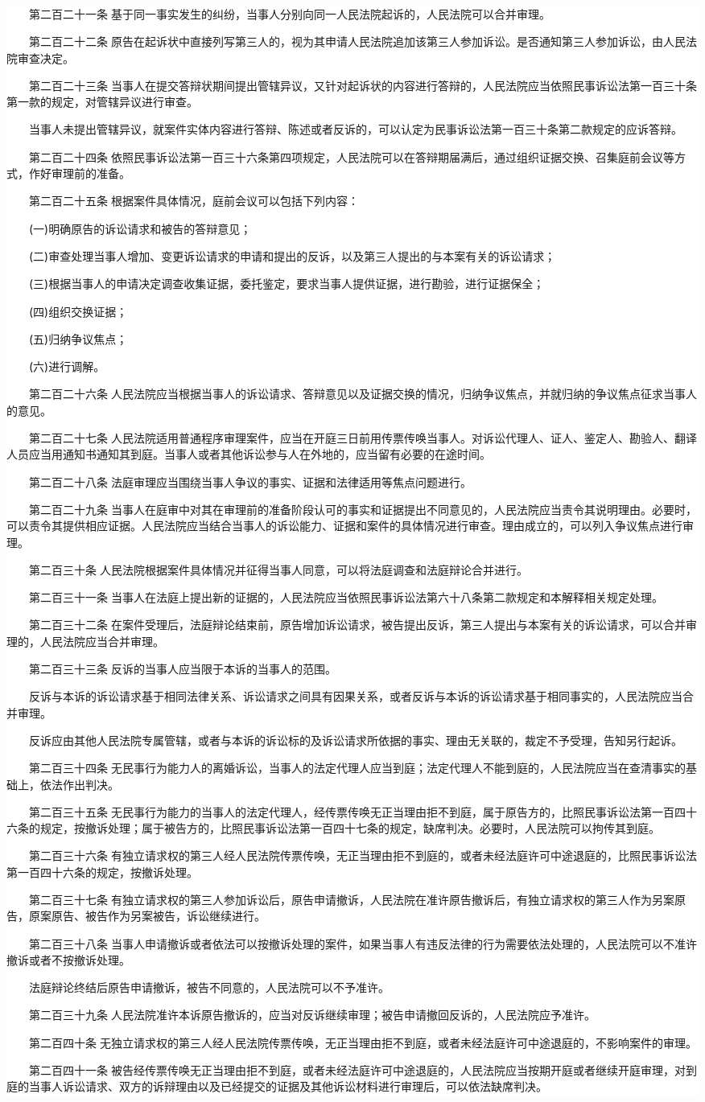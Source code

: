　　第二百二十一条  基于同一事实发生的纠纷，当事人分别向同一人民法院起诉的，人民法院可以合并审理。

　　第二百二十二条  原告在起诉状中直接列写第三人的，视为其申请人民法院追加该第三人参加诉讼。是否通知第三人参加诉讼，由人民法院审查决定。

　　第二百二十三条  当事人在提交答辩状期间提出管辖异议，又针对起诉状的内容进行答辩的，人民法院应当依照民事诉讼法第一百三十条第一款的规定，对管辖异议进行审查。

　　当事人未提出管辖异议，就案件实体内容进行答辩、陈述或者反诉的，可以认定为民事诉讼法第一百三十条第二款规定的应诉答辩。

　　第二百二十四条  依照民事诉讼法第一百三十六条第四项规定，人民法院可以在答辩期届满后，通过组织证据交换、召集庭前会议等方式，作好审理前的准备。

　　第二百二十五条  根据案件具体情况，庭前会议可以包括下列内容：

　　(一)明确原告的诉讼请求和被告的答辩意见；

　　(二)审查处理当事人增加、变更诉讼请求的申请和提出的反诉，以及第三人提出的与本案有关的诉讼请求；

　　(三)根据当事人的申请决定调查收集证据，委托鉴定，要求当事人提供证据，进行勘验，进行证据保全；

　　(四)组织交换证据；

　　(五)归纳争议焦点；

　　(六)进行调解。

　　第二百二十六条  人民法院应当根据当事人的诉讼请求、答辩意见以及证据交换的情况，归纳争议焦点，并就归纳的争议焦点征求当事人的意见。

　　第二百二十七条  人民法院适用普通程序审理案件，应当在开庭三日前用传票传唤当事人。对诉讼代理人、证人、鉴定人、勘验人、翻译人员应当用通知书通知其到庭。当事人或者其他诉讼参与人在外地的，应当留有必要的在途时间。

　　第二百二十八条  法庭审理应当围绕当事人争议的事实、证据和法律适用等焦点问题进行。

　　第二百二十九条  当事人在庭审中对其在审理前的准备阶段认可的事实和证据提出不同意见的，人民法院应当责令其说明理由。必要时，可以责令其提供相应证据。人民法院应当结合当事人的诉讼能力、证据和案件的具体情况进行审查。理由成立的，可以列入争议焦点进行审理。

　　第二百三十条  人民法院根据案件具体情况并征得当事人同意，可以将法庭调查和法庭辩论合并进行。

　　第二百三十一条  当事人在法庭上提出新的证据的，人民法院应当依照民事诉讼法第六十八条第二款规定和本解释相关规定处理。

　　第二百三十二条  在案件受理后，法庭辩论结束前，原告增加诉讼请求，被告提出反诉，第三人提出与本案有关的诉讼请求，可以合并审理的，人民法院应当合并审理。

　　第二百三十三条  反诉的当事人应当限于本诉的当事人的范围。

　　反诉与本诉的诉讼请求基于相同法律关系、诉讼请求之间具有因果关系，或者反诉与本诉的诉讼请求基于相同事实的，人民法院应当合并审理。

　　反诉应由其他人民法院专属管辖，或者与本诉的诉讼标的及诉讼请求所依据的事实、理由无关联的，裁定不予受理，告知另行起诉。

　　第二百三十四条  无民事行为能力人的离婚诉讼，当事人的法定代理人应当到庭；法定代理人不能到庭的，人民法院应当在查清事实的基础上，依法作出判决。

　　第二百三十五条  无民事行为能力的当事人的法定代理人，经传票传唤无正当理由拒不到庭，属于原告方的，比照民事诉讼法第一百四十六条的规定，按撤诉处理；属于被告方的，比照民事诉讼法第一百四十七条的规定，缺席判决。必要时，人民法院可以拘传其到庭。

　　第二百三十六条  有独立请求权的第三人经人民法院传票传唤，无正当理由拒不到庭的，或者未经法庭许可中途退庭的，比照民事诉讼法第一百四十六条的规定，按撤诉处理。

　　第二百三十七条  有独立请求权的第三人参加诉讼后，原告申请撤诉，人民法院在准许原告撤诉后，有独立请求权的第三人作为另案原告，原案原告、被告作为另案被告，诉讼继续进行。

　　第二百三十八条  当事人申请撤诉或者依法可以按撤诉处理的案件，如果当事人有违反法律的行为需要依法处理的，人民法院可以不准许撤诉或者不按撤诉处理。

　　法庭辩论终结后原告申请撤诉，被告不同意的，人民法院可以不予准许。

　　第二百三十九条  人民法院准许本诉原告撤诉的，应当对反诉继续审理；被告申请撤回反诉的，人民法院应予准许。

　　第二百四十条  无独立请求权的第三人经人民法院传票传唤，无正当理由拒不到庭，或者未经法庭许可中途退庭的，不影响案件的审理。

　　第二百四十一条  被告经传票传唤无正当理由拒不到庭，或者未经法庭许可中途退庭的，人民法院应当按期开庭或者继续开庭审理，对到庭的当事人诉讼请求、双方的诉辩理由以及已经提交的证据及其他诉讼材料进行审理后，可以依法缺席判决。
